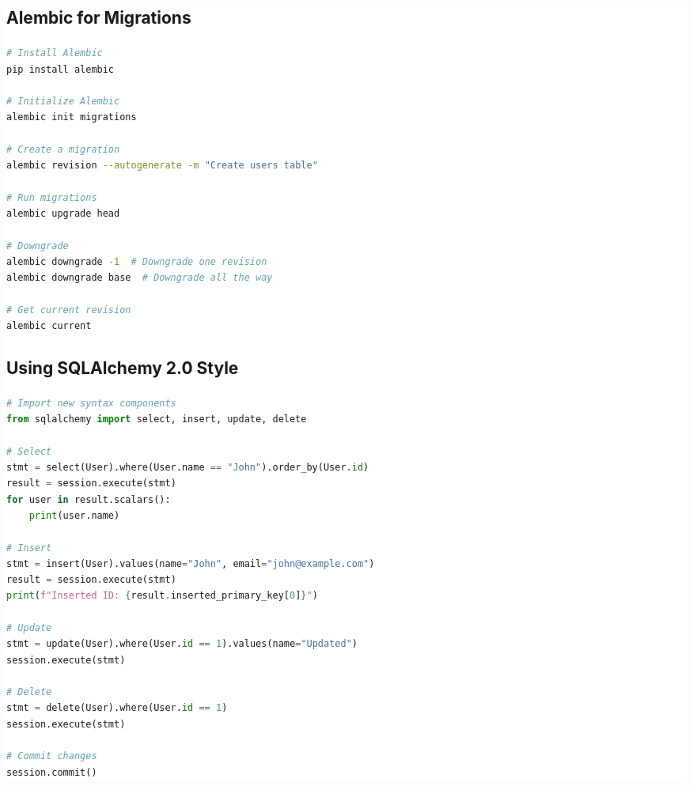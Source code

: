 ## Alembic for Migrations

```bash
# Install Alembic
pip install alembic

# Initialize Alembic
alembic init migrations

# Create a migration
alembic revision --autogenerate -m "Create users table"

# Run migrations
alembic upgrade head

# Downgrade
alembic downgrade -1  # Downgrade one revision
alembic downgrade base  # Downgrade all the way

# Get current revision
alembic current
```

## Using SQLAlchemy 2.0 Style

```python
# Import new syntax components
from sqlalchemy import select, insert, update, delete

# Select
stmt = select(User).where(User.name == "John").order_by(User.id)
result = session.execute(stmt)
for user in result.scalars():
    print(user.name)

# Insert
stmt = insert(User).values(name="John", email="john@example.com")
result = session.execute(stmt)
print(f"Inserted ID: {result.inserted_primary_key[0]}")

# Update
stmt = update(User).where(User.id == 1).values(name="Updated")
session.execute(stmt)

# Delete
stmt = delete(User).where(User.id == 1)
session.execute(stmt)

# Commit changes
session.commit()
```
